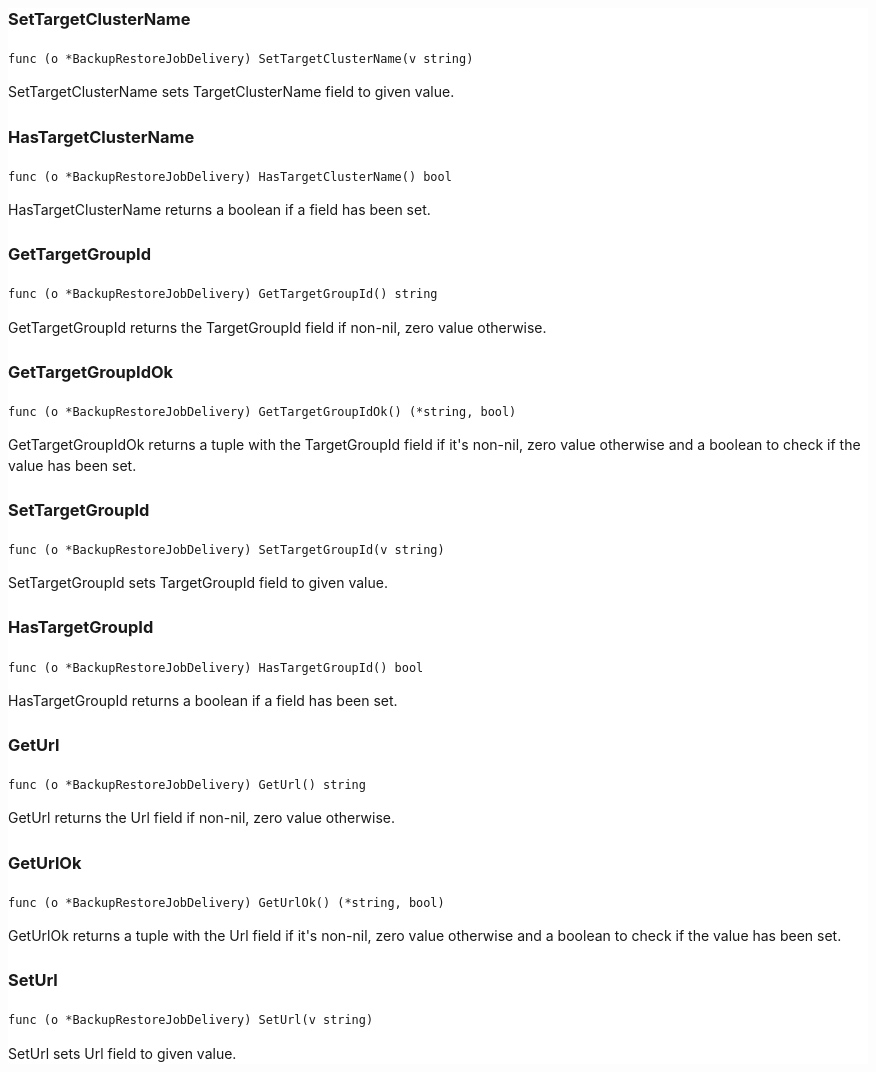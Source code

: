 ### SetTargetClusterName

`func (o *BackupRestoreJobDelivery) SetTargetClusterName(v string)`

SetTargetClusterName sets TargetClusterName field to given value.

### HasTargetClusterName

`func (o *BackupRestoreJobDelivery) HasTargetClusterName() bool`

HasTargetClusterName returns a boolean if a field has been set.

### GetTargetGroupId

`func (o *BackupRestoreJobDelivery) GetTargetGroupId() string`

GetTargetGroupId returns the TargetGroupId field if non-nil, zero value otherwise.

### GetTargetGroupIdOk

`func (o *BackupRestoreJobDelivery) GetTargetGroupIdOk() (*string, bool)`

GetTargetGroupIdOk returns a tuple with the TargetGroupId field if it's non-nil, zero value otherwise
and a boolean to check if the value has been set.

### SetTargetGroupId

`func (o *BackupRestoreJobDelivery) SetTargetGroupId(v string)`

SetTargetGroupId sets TargetGroupId field to given value.

### HasTargetGroupId

`func (o *BackupRestoreJobDelivery) HasTargetGroupId() bool`

HasTargetGroupId returns a boolean if a field has been set.

### GetUrl

`func (o *BackupRestoreJobDelivery) GetUrl() string`

GetUrl returns the Url field if non-nil, zero value otherwise.

### GetUrlOk

`func (o *BackupRestoreJobDelivery) GetUrlOk() (*string, bool)`

GetUrlOk returns a tuple with the Url field if it's non-nil, zero value otherwise
and a boolean to check if the value has been set.

### SetUrl

`func (o *BackupRestoreJobDelivery) SetUrl(v string)`

SetUrl sets Url field to given value.
